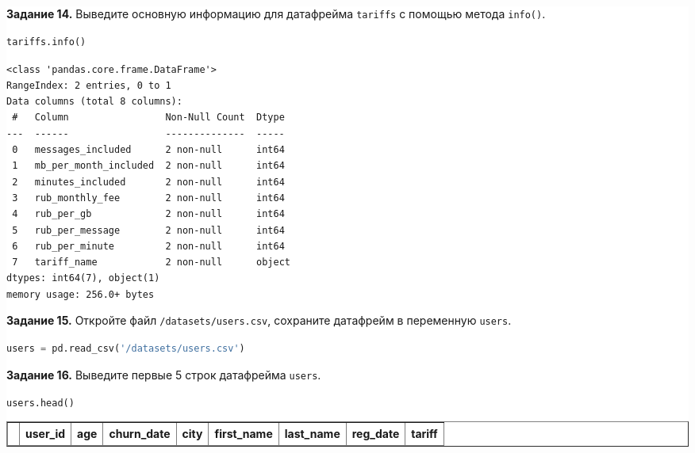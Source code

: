 

**Задание 14.** Выведите основную информацию для датафрейма `tariffs` с помощью метода `info()`.


```python
tariffs.info()
```

    <class 'pandas.core.frame.DataFrame'>
    RangeIndex: 2 entries, 0 to 1
    Data columns (total 8 columns):
     #   Column                 Non-Null Count  Dtype 
    ---  ------                 --------------  ----- 
     0   messages_included      2 non-null      int64 
     1   mb_per_month_included  2 non-null      int64 
     2   minutes_included       2 non-null      int64 
     3   rub_monthly_fee        2 non-null      int64 
     4   rub_per_gb             2 non-null      int64 
     5   rub_per_message        2 non-null      int64 
     6   rub_per_minute         2 non-null      int64 
     7   tariff_name            2 non-null      object
    dtypes: int64(7), object(1)
    memory usage: 256.0+ bytes


**Задание 15.** Откройте файл `/datasets/users.csv`, сохраните датафрейм в переменную `users`.


```python
users = pd.read_csv('/datasets/users.csv')
```

**Задание 16.** Выведите первые 5 строк датафрейма `users`.


```python
users.head()
```




<div>
<style scoped>
    .dataframe tbody tr th:only-of-type {
        vertical-align: middle;
    }

    .dataframe tbody tr th {
        vertical-align: top;
    }

    .dataframe thead th {
        text-align: right;
    }
</style>
<table border="1" class="dataframe">
  <thead>
    <tr style="text-align: right;">
      <th></th>
      <th>user_id</th>
      <th>age</th>
      <th>churn_date</th>
      <th>city</th>
      <th>first_name</th>
      <th>last_name</th>
      <th>reg_date</th>
      <th>tariff</th>
    </tr>
  </thead>